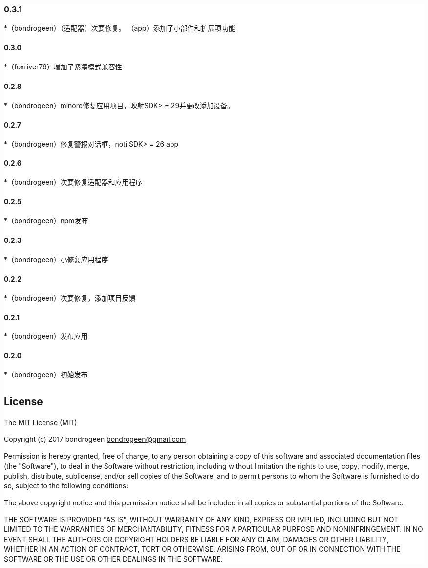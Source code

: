 ### 0.3.1
*（bondrogeen）（适配器）次要修复。 （app）添加了小部件和扩展项功能

#### 0.3.0
*（foxriver76）增加了紧凑模式兼容性

#### 0.2.8
*（bondrogeen）minore修复应用项目，映射SDK> = 29并更改添加设备。

#### 0.2.7
*（bondrogeen）修复警报对话框，noti SDK> = 26 app

#### 0.2.6
*（bondrogeen）次要修复适配器和应用程序

#### 0.2.5
*（bondrogeen）npm发布

#### 0.2.3
*（bondrogeen）小修复应用程序

#### 0.2.2
*（bondrogeen）次要修复，添加项目反馈

#### 0.2.1
*（bondrogeen）发布应用

#### 0.2.0
*（bondrogeen）初始发布

## License
The MIT License (MIT)

Copyright (c) 2017 bondrogeen <bondrogeen@gmail.com>

Permission is hereby granted, free of charge, to any person obtaining a copy
of this software and associated documentation files (the "Software"), to deal
in the Software without restriction, including without limitation the rights
to use, copy, modify, merge, publish, distribute, sublicense, and/or sell
copies of the Software, and to permit persons to whom the Software is
furnished to do so, subject to the following conditions:

The above copyright notice and this permission notice shall be included in
all copies or substantial portions of the Software.

THE SOFTWARE IS PROVIDED "AS IS", WITHOUT WARRANTY OF ANY KIND, EXPRESS OR
IMPLIED, INCLUDING BUT NOT LIMITED TO THE WARRANTIES OF MERCHANTABILITY,
FITNESS FOR A PARTICULAR PURPOSE AND NONINFRINGEMENT. IN NO EVENT SHALL THE
AUTHORS OR COPYRIGHT HOLDERS BE LIABLE FOR ANY CLAIM, DAMAGES OR OTHER
LIABILITY, WHETHER IN AN ACTION OF CONTRACT, TORT OR OTHERWISE, ARISING FROM,
OUT OF OR IN CONNECTION WITH THE SOFTWARE OR THE USE OR OTHER DEALINGS IN
THE SOFTWARE.
